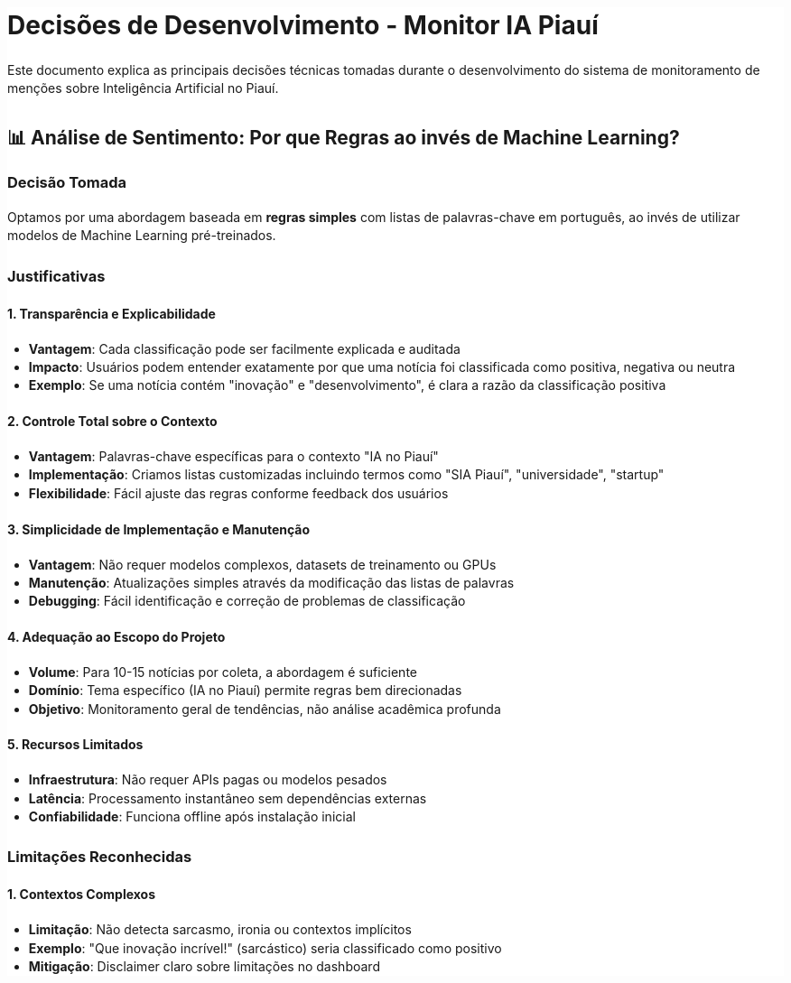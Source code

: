 # Decisões de Desenvolvimento - Monitor IA Piauí

Este documento explica as principais decisões técnicas tomadas durante o desenvolvimento do sistema de monitoramento de menções sobre Inteligência Artificial no Piauí.

## 📊 Análise de Sentimento: Por que Regras ao invés de Machine Learning?

### Decisão Tomada
Optamos por uma abordagem baseada em **regras simples** com listas de palavras-chave em português, ao invés de utilizar modelos de Machine Learning pré-treinados.

### Justificativas

#### 1. **Transparência e Explicabilidade**
- **Vantagem**: Cada classificação pode ser facilmente explicada e auditada
- **Impacto**: Usuários podem entender exatamente por que uma notícia foi classificada como positiva, negativa ou neutra
- **Exemplo**: Se uma notícia contém "inovação" e "desenvolvimento", é clara a razão da classificação positiva

#### 2. **Controle Total sobre o Contexto**
- **Vantagem**: Palavras-chave específicas para o contexto "IA no Piauí"
- **Implementação**: Criamos listas customizadas incluindo termos como "SIA Piauí", "universidade", "startup"
- **Flexibilidade**: Fácil ajuste das regras conforme feedback dos usuários

#### 3. **Simplicidade de Implementação e Manutenção**
- **Vantagem**: Não requer modelos complexos, datasets de treinamento ou GPUs
- **Manutenção**: Atualizações simples através da modificação das listas de palavras
- **Debugging**: Fácil identificação e correção de problemas de classificação

#### 4. **Adequação ao Escopo do Projeto**
- **Volume**: Para 10-15 notícias por coleta, a abordagem é suficiente
- **Domínio**: Tema específico (IA no Piauí) permite regras bem direcionadas
- **Objetivo**: Monitoramento geral de tendências, não análise acadêmica profunda

#### 5. **Recursos Limitados**
- **Infraestrutura**: Não requer APIs pagas ou modelos pesados
- **Latência**: Processamento instantâneo sem dependências externas
- **Confiabilidade**: Funciona offline após instalação inicial

### Limitações Reconhecidas

#### 1. **Contextos Complexos**
- **Limitação**: Não detecta sarcasmo, ironia ou contextos implícitos
- **Exemplo**: "Que inovação incrível!" (sarcástico) seria classificado como positivo
- **Mitigação**: Disclaimer claro sobre limitações no dashboard
